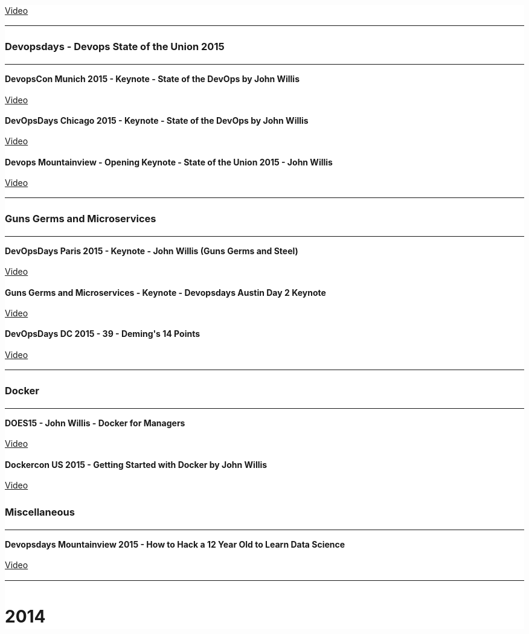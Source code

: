 [Video](https://vimeo.com/134438318)

-----------------------------

### Devopsdays - Devops State of the Union 2015
-----------------------------

**DevopsCon Munich 2015 - Keynote - State of the DevOps by John Willis**

[Video](http://www.slideshare.net/botchagalupe/devopscon-munich-keynote-devops-state-of-the-union)

**DevOpsDays Chicago 2015 - Keynote - State of the DevOps by John Willis**

[Video](https://www.youtube.com/watch?v=319wIaAiaHM)

**Devops Mountainview - Opening Keynote - State of the Union 2015 - John Willis**

[Video](https://www.youtube.com/watch?v=Wx4rh_ECtc8)

-----------------------------

### Guns Germs and Microservices
-----------------------------

**DevOpsDays Paris 2015 - Keynote - John Willis (Guns Germs and Steel)**

[Video](https://vimeo.com/128884531)

**Guns Germs and Microservices - Keynote - Devopsdays Austin Day 2 Keynote**

[Video](https://vimeo.com/album/3437844/video/129822162)

**DevOpsDays DC 2015 - 39 - Deming's 14 Points**

[Video](https://vimeo.com/137746651)

-----------------------------

### Docker 
-----------------------------

**DOES15 - John Willis - Docker for Managers**

[Video](https://www.youtube.com/watch?v=S4o8xrlSRuc)

**Dockercon US 2015 - Getting Started with Docker by John Willis**

[Video](https://www.youtube.com/watch?v=zOyQx9vM9Ac)

### Miscellaneous
-----------------------------
**Devopsdays Mountainview 2015 - How to Hack a 12 Year Old to Learn Data Science**

[Video](https://youtu.be/VEgRLzhMVKg?list=PL5A4u_V-UuvlwTKZ_qp8SAEXQ25EZ93Tb)

-----------------------------

# 2014
